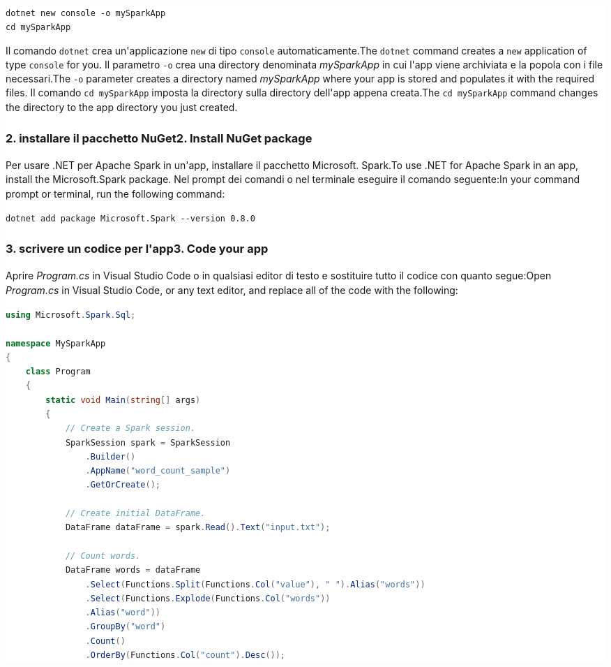 ```dotnetcli
dotnet new console -o mySparkApp
cd mySparkApp
```

<span data-ttu-id="63acb-175">Il comando `dotnet` crea un'applicazione `new` di tipo `console` automaticamente.</span><span class="sxs-lookup"><span data-stu-id="63acb-175">The `dotnet` command creates a `new` application of type `console` for you.</span></span> <span data-ttu-id="63acb-176">Il parametro `-o` crea una directory denominata *mySparkApp* in cui l'app viene archiviata e la popola con i file necessari.</span><span class="sxs-lookup"><span data-stu-id="63acb-176">The `-o` parameter creates a directory named *mySparkApp* where your app is stored and populates it with the required files.</span></span> <span data-ttu-id="63acb-177">Il comando `cd mySparkApp` imposta la directory sulla directory dell'app appena creata.</span><span class="sxs-lookup"><span data-stu-id="63acb-177">The `cd mySparkApp` command changes the directory to the app directory you just created.</span></span>

### <a name="2-install-nuget-package"></a><span data-ttu-id="63acb-178">2. installare il pacchetto NuGet</span><span class="sxs-lookup"><span data-stu-id="63acb-178">2. Install NuGet package</span></span>

<span data-ttu-id="63acb-179">Per usare .NET per Apache Spark in un'app, installare il pacchetto Microsoft. Spark.</span><span class="sxs-lookup"><span data-stu-id="63acb-179">To use .NET for Apache Spark in an app, install the Microsoft.Spark package.</span></span> <span data-ttu-id="63acb-180">Nel prompt dei comandi o nel terminale eseguire il comando seguente:</span><span class="sxs-lookup"><span data-stu-id="63acb-180">In your command prompt or terminal, run the following command:</span></span>

`dotnet add package Microsoft.Spark --version 0.8.0`

### <a name="3-code-your-app"></a><span data-ttu-id="63acb-181">3. scrivere un codice per l'app</span><span class="sxs-lookup"><span data-stu-id="63acb-181">3. Code your app</span></span>

<span data-ttu-id="63acb-182">Aprire *Program.cs* in Visual Studio Code o in qualsiasi editor di testo e sostituire tutto il codice con quanto segue:</span><span class="sxs-lookup"><span data-stu-id="63acb-182">Open *Program.cs* in Visual Studio Code, or any text editor, and replace all of the code with the following:</span></span>

```csharp
using Microsoft.Spark.Sql;

namespace MySparkApp
{
    class Program
    {
        static void Main(string[] args)
        {
            // Create a Spark session.
            SparkSession spark = SparkSession
                .Builder()
                .AppName("word_count_sample")
                .GetOrCreate();

            // Create initial DataFrame.
            DataFrame dataFrame = spark.Read().Text("input.txt");

            // Count words.
            DataFrame words = dataFrame
                .Select(Functions.Split(Functions.Col("value"), " ").Alias("words"))
                .Select(Functions.Explode(Functions.Col("words"))
                .Alias("word"))
                .GroupBy("word")
                .Count()
                .OrderBy(Functions.Col("count").Desc());

```